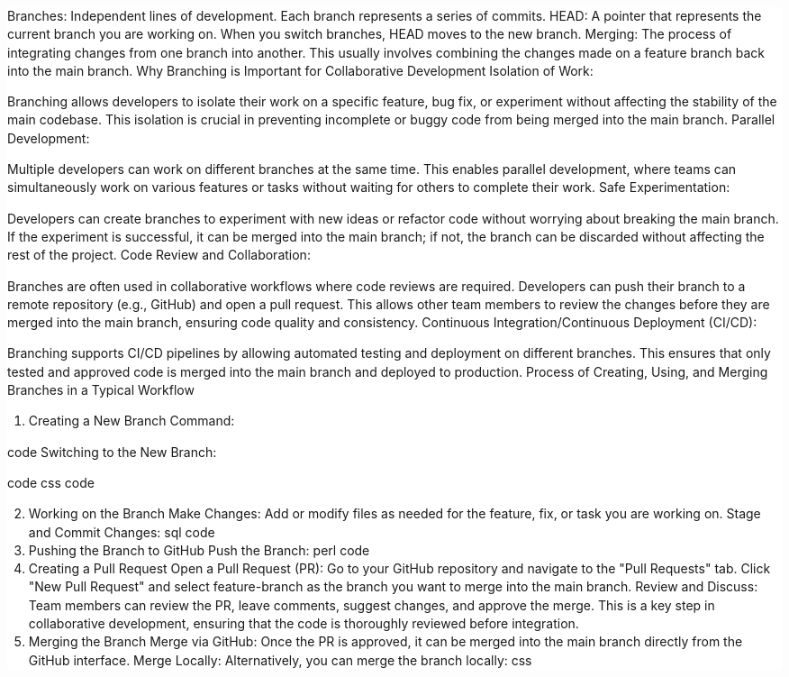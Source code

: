 Branches: Independent lines of development. Each branch represents a series of commits.
HEAD: A pointer that represents the current branch you are working on. When you switch branches, HEAD moves to the new branch.
Merging: The process of integrating changes from one branch into another. This usually involves combining the changes made on a feature branch back into the main branch.
Why Branching is Important for Collaborative Development
Isolation of Work:

Branching allows developers to isolate their work on a specific feature, bug fix, or experiment without affecting the stability of the main codebase. This isolation is crucial in preventing incomplete or buggy code from being merged into the main branch.
Parallel Development:

Multiple developers can work on different branches at the same time. This enables parallel development, where teams can simultaneously work on various features or tasks without waiting for others to complete their work.
Safe Experimentation:

Developers can create branches to experiment with new ideas or refactor code without worrying about breaking the main branch. If the experiment is successful, it can be merged into the main branch; if not, the branch can be discarded without affecting the rest of the project.
Code Review and Collaboration:

Branches are often used in collaborative workflows where code reviews are required. Developers can push their branch to a remote repository (e.g., GitHub) and open a pull request. This allows other team members to review the changes before they are merged into the main branch, ensuring code quality and consistency.
Continuous Integration/Continuous Deployment (CI/CD):

Branching supports CI/CD pipelines by allowing automated testing and deployment on different branches. This ensures that only tested and approved code is merged into the main branch and deployed to production.
Process of Creating, Using, and Merging Branches in a Typical Workflow
1. Creating a New Branch
Command:

code
Switching to the New Branch:

code
css
code

2. Working on the Branch
Make Changes:
Add or modify files as needed for the feature, fix, or task you are working on.
Stage and Commit Changes:
sql
code
4. Pushing the Branch to GitHub
Push the Branch:
perl
code
5. Creating a Pull Request
Open a Pull Request (PR):
Go to your GitHub repository and navigate to the "Pull Requests" tab. Click "New Pull Request" and select feature-branch as the branch you want to merge into the main branch.
Review and Discuss:
Team members can review the PR, leave comments, suggest changes, and approve the merge. This is a key step in collaborative development, ensuring that the code is thoroughly reviewed before integration.
6. Merging the Branch
Merge via GitHub:
Once the PR is approved, it can be merged into the main branch directly from the GitHub interface.
Merge Locally:
Alternatively, you can merge the branch locally:
css